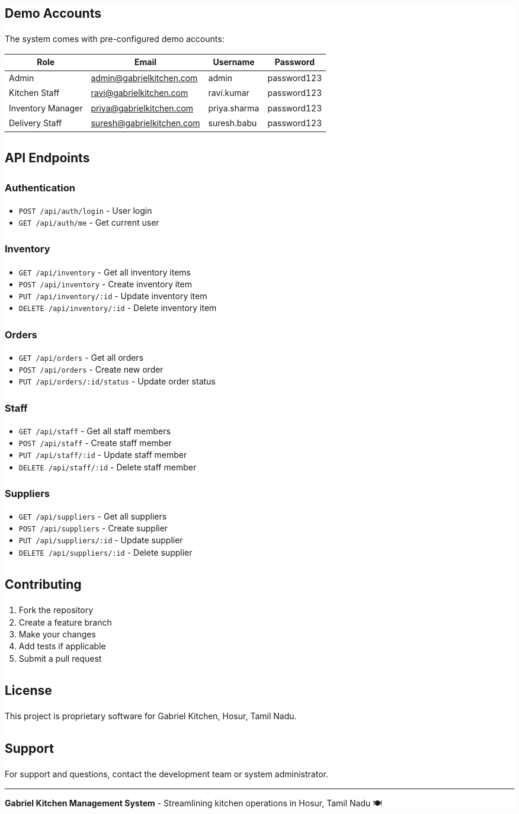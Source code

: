 ## Demo Accounts

The system comes with pre-configured demo accounts:

| Role | Email | Username | Password |
|------|-------|----------|----------|
| Admin | admin@gabrielkitchen.com | admin | password123 |
| Kitchen Staff | ravi@gabrielkitchen.com | ravi.kumar | password123 |
| Inventory Manager | priya@gabrielkitchen.com | priya.sharma | password123 |
| Delivery Staff | suresh@gabrielkitchen.com | suresh.babu | password123 |

## API Endpoints

### Authentication
- `POST /api/auth/login` - User login
- `GET /api/auth/me` - Get current user

### Inventory
- `GET /api/inventory` - Get all inventory items
- `POST /api/inventory` - Create inventory item
- `PUT /api/inventory/:id` - Update inventory item
- `DELETE /api/inventory/:id` - Delete inventory item

### Orders
- `GET /api/orders` - Get all orders
- `POST /api/orders` - Create new order
- `PUT /api/orders/:id/status` - Update order status

### Staff
- `GET /api/staff` - Get all staff members
- `POST /api/staff` - Create staff member
- `PUT /api/staff/:id` - Update staff member
- `DELETE /api/staff/:id` - Delete staff member

### Suppliers
- `GET /api/suppliers` - Get all suppliers
- `POST /api/suppliers` - Create supplier
- `PUT /api/suppliers/:id` - Update supplier
- `DELETE /api/suppliers/:id` - Delete supplier

## Contributing

1. Fork the repository
2. Create a feature branch
3. Make your changes
4. Add tests if applicable
5. Submit a pull request

## License

This project is proprietary software for Gabriel Kitchen, Hosur, Tamil Nadu.

## Support

For support and questions, contact the development team or system administrator.

---

**Gabriel Kitchen Management System** - Streamlining kitchen operations in Hosur, Tamil Nadu 🍽️
